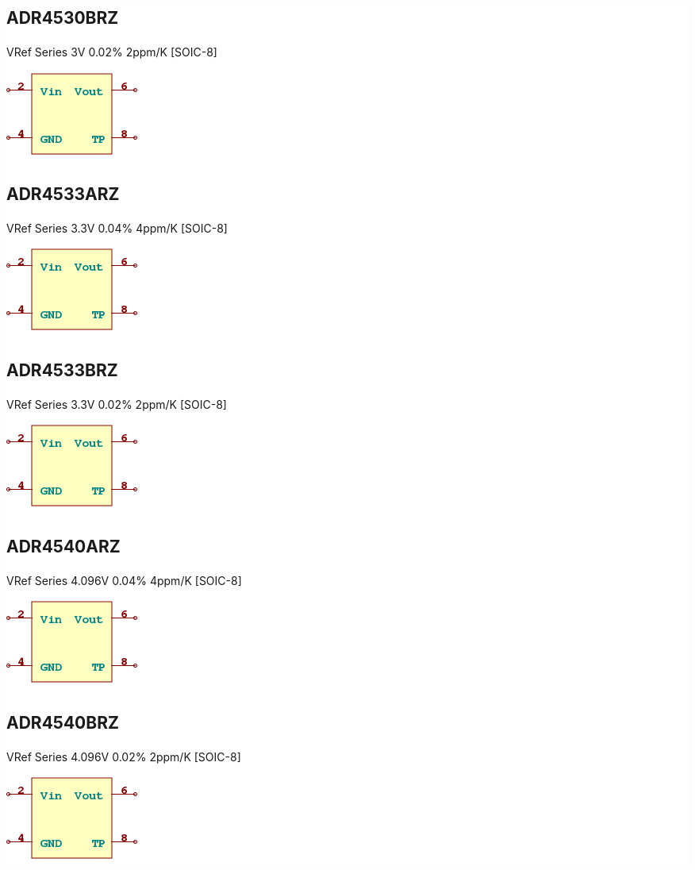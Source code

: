 ## ADR4530BRZ
VRef Series 3V 0.02% 2ppm/K [SOIC-8]

![ADR4530BRZ__1__1](/images/AnalogDevices__ADR4520BRZ__1__1.png?raw=true) 

## ADR4533ARZ
VRef Series 3.3V 0.04% 4ppm/K [SOIC-8]

![ADR4533ARZ__1__1](/images/AnalogDevices__ADR4520BRZ__1__1.png?raw=true) 

## ADR4533BRZ
VRef Series 3.3V 0.02% 2ppm/K [SOIC-8]

![ADR4533BRZ__1__1](/images/AnalogDevices__ADR4520BRZ__1__1.png?raw=true) 

## ADR4540ARZ
VRef Series 4.096V 0.04% 4ppm/K [SOIC-8]

![ADR4540ARZ__1__1](/images/AnalogDevices__ADR4520BRZ__1__1.png?raw=true) 

## ADR4540BRZ
VRef Series 4.096V 0.02% 2ppm/K [SOIC-8]

![ADR4540BRZ__1__1](/images/AnalogDevices__ADR4520BRZ__1__1.png?raw=true) 
